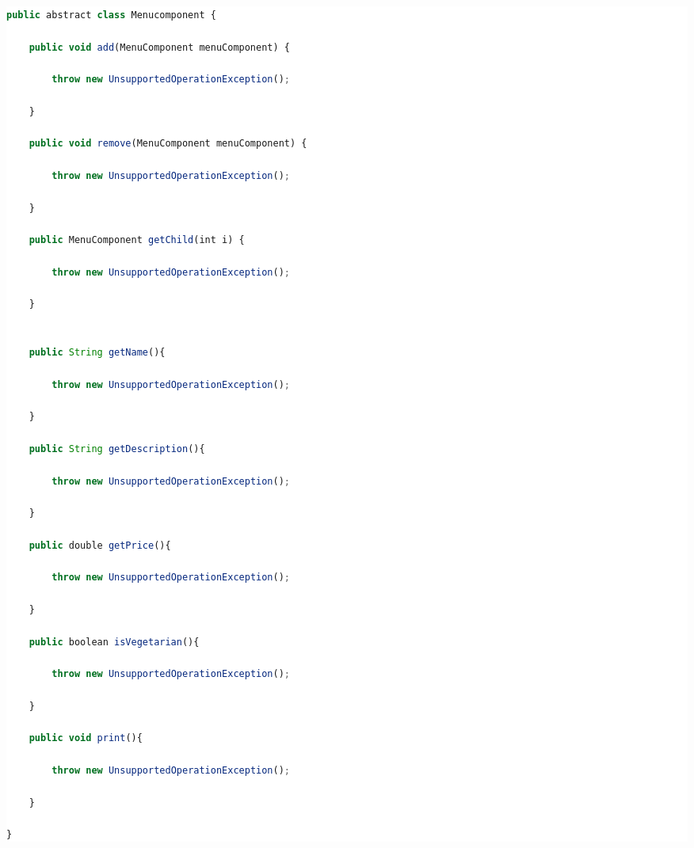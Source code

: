 ```jsx
public abstract class Menucomponent {

	public void add(MenuComponent menuComponent) {
	
		throw new UnsupportedOperationException();
		
	}

	public void remove(MenuComponent menuComponent) {
	
		throw new UnsupportedOperationException();
		
	}

	public MenuComponent getChild(int i) {
	
		throw new UnsupportedOperationException();
		
	}
	

	public String getName(){
	
		throw new UnsupportedOperationException();
		
	}

	public String getDescription(){
	
		throw new UnsupportedOperationException();
		
	}
	
	public double getPrice(){
	
		throw new UnsupportedOperationException();
		
	}
	
	public boolean isVegetarian(){
	
		throw new UnsupportedOperationException();
		
	}
	
	public void print(){
	
		throw new UnsupportedOperationException();
		
	}

}
```
